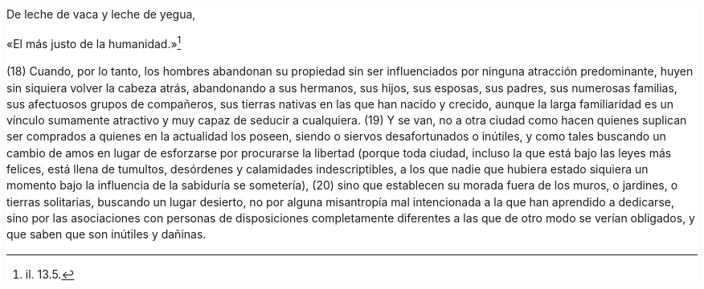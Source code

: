 De leche de vaca y leche de yegua,

«El más justo de la humanidad.»[^6]

<span id="v18">(18)</span> Cuando, por lo tanto, los hombres abandonan su propiedad sin ser influenciados por ninguna atracción predominante, huyen sin siquiera volver la cabeza atrás, abandonando a sus hermanos, sus hijos, sus esposas, sus padres, sus numerosas familias, sus afectuosos grupos de compañeros, sus tierras nativas en las que han nacido y crecido, aunque la larga familiaridad es un vínculo sumamente atractivo y muy capaz de seducir a cualquiera. <span id="v19">(19)</span> Y se van, no a otra ciudad como hacen quienes suplican ser comprados a quienes en la actualidad los poseen, siendo o siervos desafortunados o inútiles, y como tales buscando un cambio de amos en lugar de esforzarse por procurarse la libertad (porque toda ciudad, incluso la que está bajo las leyes más felices, está llena de tumultos, desórdenes y calamidades indescriptibles, a los que nadie que hubiera estado siquiera un momento bajo la influencia de la sabiduría se sometería), <span id="v20">(20)</span> sino que establecen su morada fuera de los muros, o jardines, o tierras solitarias, buscando un lugar desierto, no por alguna misantropía mal intencionada a la que han aprendido a dedicarse, sino por las asociaciones con personas de disposiciones completamente diferentes a las que de otro modo se verían obligados, y que saben que son inútiles y dañinas.


[^1]: de therapeuo—, «curar».
[^2]: el griego es exapsis, como si e—phaistos también derivara de aptomai, siendo emparentado con aphe—.
[^3]: la palabra griega es hairesthai, con la que He—ra tiene cierta similitud en el sonido.
[^4]: la palabra griega es poton, derivada del 3er sing. perf. pass. de pino— pepotai, del 2do sing. del cual Peposai, poseido—n probablemente pueda derivarse.
[^5]: la palabra griega es me—te—r, evidentemente la raíz de De—me—te—r.
[^6]: il. 13.5.
[^7]: odisea 9:355.
[^8]: el resto de esta sección apareció originalmente en la sección 55. El material ha sido reordenado para reflejar la secuencia de Loeb.